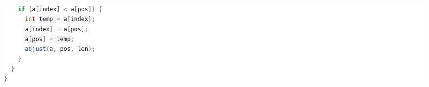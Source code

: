 ````java
    if (a[index] < a[pos]) {
      int temp = a[index];
      a[index] = a[pos];
      a[pos] = temp;
      adjust(a, pos, len);
    }
  }
}
````


